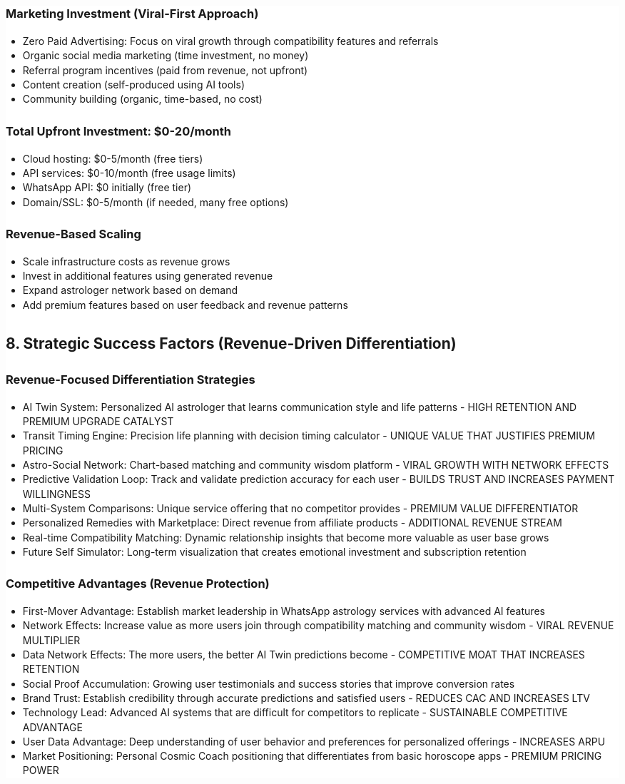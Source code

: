 ### Marketing Investment (Viral-First Approach)

- Zero Paid Advertising: Focus on viral growth through compatibility features and referrals
- Organic social media marketing (time investment, no money)
- Referral program incentives (paid from revenue, not upfront)
- Content creation (self-produced using AI tools)
- Community building (organic, time-based, no cost)

### Total Upfront Investment: $0-20/month

- Cloud hosting: $0-5/month (free tiers)
- API services: $0-10/month (free usage limits)
- WhatsApp API: $0 initially (free tier)
- Domain/SSL: $0-5/month (if needed, many free options)

### Revenue-Based Scaling

- Scale infrastructure costs as revenue grows
- Invest in additional features using generated revenue
- Expand astrologer network based on demand
- Add premium features based on user feedback and revenue patterns

## 8. Strategic Success Factors (Revenue-Driven Differentiation)

### Revenue-Focused Differentiation Strategies

- AI Twin System: Personalized AI astrologer that learns communication style and life patterns - HIGH RETENTION AND PREMIUM UPGRADE CATALYST
- Transit Timing Engine: Precision life planning with decision timing calculator - UNIQUE VALUE THAT JUSTIFIES PREMIUM PRICING
- Astro-Social Network: Chart-based matching and community wisdom platform - VIRAL GROWTH WITH NETWORK EFFECTS
- Predictive Validation Loop: Track and validate prediction accuracy for each user - BUILDS TRUST AND INCREASES PAYMENT WILLINGNESS
- Multi-System Comparisons: Unique service offering that no competitor provides - PREMIUM VALUE DIFFERENTIATOR
- Personalized Remedies with Marketplace: Direct revenue from affiliate products - ADDITIONAL REVENUE STREAM
- Real-time Compatibility Matching: Dynamic relationship insights that become more valuable as user base grows
- Future Self Simulator: Long-term visualization that creates emotional investment and subscription retention

### Competitive Advantages (Revenue Protection)

- First-Mover Advantage: Establish market leadership in WhatsApp astrology services with advanced AI features
- Network Effects: Increase value as more users join through compatibility matching and community wisdom - VIRAL REVENUE MULTIPLIER
- Data Network Effects: The more users, the better AI Twin predictions become - COMPETITIVE MOAT THAT INCREASES RETENTION
- Social Proof Accumulation: Growing user testimonials and success stories that improve conversion rates
- Brand Trust: Establish credibility through accurate predictions and satisfied users - REDUCES CAC AND INCREASES LTV
- Technology Lead: Advanced AI systems that are difficult for competitors to replicate - SUSTAINABLE COMPETITIVE ADVANTAGE
- User Data Advantage: Deep understanding of user behavior and preferences for personalized offerings - INCREASES ARPU
- Market Positioning: Personal Cosmic Coach positioning that differentiates from basic horoscope apps - PREMIUM PRICING POWER
